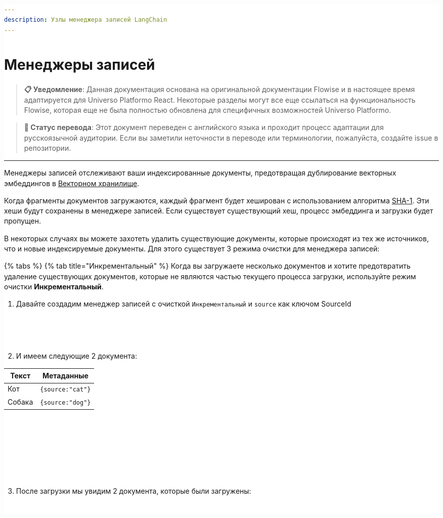 ```yaml
---
description: Узлы менеджера записей LangChain
---
```


# Менеджеры записей

> **📋 Уведомление**: Данная документация основана на оригинальной документации Flowise и в настоящее время адаптируется для Universo Platformo React. Некоторые разделы могут все еще ссылаться на функциональность Flowise, которая еще не была полностью обновлена для специфичных возможностей Universo Platformo.

> **🔄 Статус перевода**: Этот документ переведен с английского языка и проходит процесс адаптации для русскоязычной аудитории. Если вы заметили неточности в переводе или терминологии, пожалуйста, создайте issue в репозитории.

***

Менеджеры записей отслеживают ваши индексированные документы, предотвращая дублирование векторных эмбеддингов в [Векторном хранилище](vector-stores/).

Когда фрагменты документов загружаются, каждый фрагмент будет хеширован с использованием алгоритма [SHA-1](https://github.com/emn178/js-sha1). Эти хеши будут сохранены в менеджере записей. Если существует существующий хеш, процесс эмбеддинга и загрузки будет пропущен.

В некоторых случаях вы можете захотеть удалить существующие документы, которые происходят из тех же источников, что и новые индексируемые документы. Для этого существует 3 режима очистки для менеджера записей:

{% tabs %}
{% tab title="Инкрементальный" %}
Когда вы загружаете несколько документов и хотите предотвратить удаление существующих документов, которые не являются частью текущего процесса загрузки, используйте режим очистки **Инкрементальный**.

1. Давайте создадим менеджер записей с очисткой `Инкрементальный` и `source` как ключом SourceId

<div align="left"><figure><img src="../../.gitbook/assets/image (4) (1) (1) (1) (1) (1) (1) (1) (1) (1) (1) (2).png" alt="" width="264"><figcaption></figcaption></figure> <figure><img src="../../.gitbook/assets/image (5) (1) (1) (1) (1) (1) (1) (1) (1) (1) (1).png" alt="" width="410"><figcaption></figcaption></figure></div>

2. И имеем следующие 2 документа:

| Текст | Метаданные       |
| ----- | ---------------- |
| Кот   | `{source:"cat"}` |
| Собака| `{source:"dog"}` |

<div align="left"><figure><img src="../../.gitbook/assets/image (11) (1) (1) (1) (1) (1) (1) (1).png" alt="" width="202"><figcaption></figcaption></figure> <figure><img src="../../.gitbook/assets/image (10) (1) (1) (1) (1) (1) (1) (2).png" alt="" width="563"><figcaption></figcaption></figure></div>

<div align="left"><figure><img src="../../.gitbook/assets/image (2) (1) (1) (1) (1) (2).png" alt="" width="231"><figcaption></figcaption></figure> <figure><img src="../../.gitbook/assets/image (1) (1) (1) (1) (1) (1) (1) (2).png" alt="" width="563"><figcaption></figcaption></figure></div>

3. После загрузки мы увидим 2 документа, которые были загружены:

<figure><img src="../../.gitbook/assets/image (9) (1) (1) (1) (1) (2).png" alt="" width="433"><figcaption></figcaption></figure>

